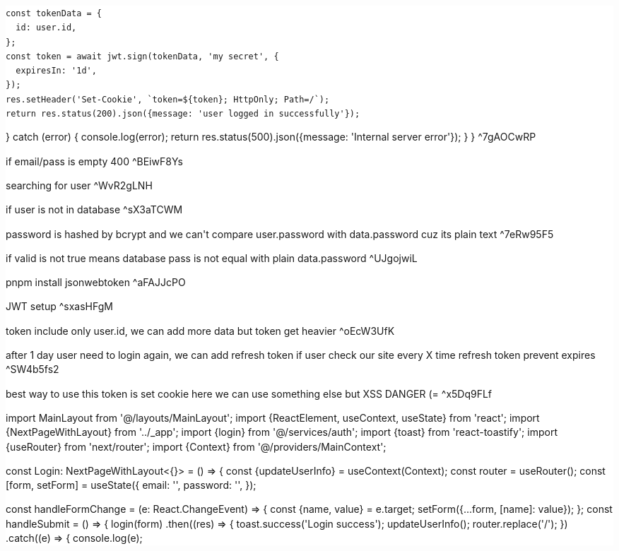     const tokenData = {
      id: user.id,
    };
    const token = await jwt.sign(tokenData, 'my secret', {
      expiresIn: '1d',
    });
    res.setHeader('Set-Cookie', `token=${token}; HttpOnly; Path=/`);
    return res.status(200).json({message: 'user logged in successfully'});
  } catch (error) {
    console.log(error);
    return res.status(500).json({message: 'Internal server error'});
  }
} ^7gAOCwRP

if email/pass is empty
400 ^BEiwF8Ys

searching for user ^WvR2gLNH

if user is not in database ^sX3aTCWM

password is hashed by bcrypt
and we can't compare user.password
with data.password cuz its plain text ^7eRw95F5

if valid is not true means database pass
is not equal with plain data.password ^UJgojwiL

pnpm install jsonwebtoken ^aFAJJcPO

JWT setup ^sxasHFgM

token include only user.id, we can add more data but token get heavier ^oEcW3UfK

after 1 day user need to login again, we can add refresh token
if user check our site every X time refresh token prevent expires ^SW4b5fs2

best way to use this token is set cookie here
we can use something else but XSS DANGER (= ^x5Dq9FLf

import MainLayout from '@/layouts/MainLayout';
import {ReactElement, useContext, useState} from 'react';
import {NextPageWithLayout} from '../_app';
import {login} from '@/services/auth';
import {toast} from 'react-toastify';
import {useRouter} from 'next/router';
import {Context} from '@/providers/MainContext';

const Login: NextPageWithLayout<{}> = () => {
  const {updateUserInfo} = useContext(Context);
  const router = useRouter();
  const [form, setForm] = useState({
    email: '',
    password: '',
  });

  const handleFormChange = (e: React.ChangeEvent<HTMLInputElement>) => {
    const {name, value} = e.target;
    setForm({...form, [name]: value});
  };
  const handleSubmit = () => {
    login(form)
      .then((res) => {
        toast.success('Login success');
        updateUserInfo();
        router.replace('/');
      })
      .catch((e) => {
        console.log(e);